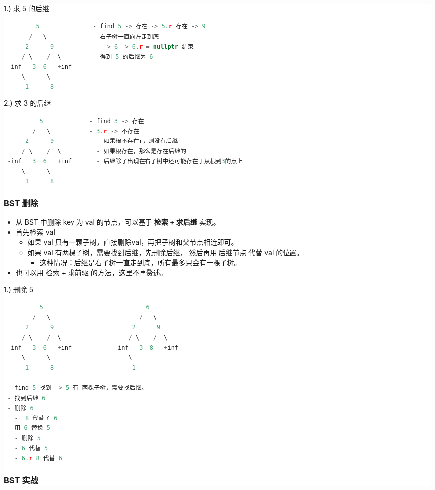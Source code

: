 1.) 求 5 的后继
```c
         5               - find 5 -> 存在 -> 5.r 存在 -> 9
       /   \             - 右子树一直向左走到底 
      2      9              -> 6 -> 6.r = nullptr 结束
     / \    /  \         - 得到 5 的后继为 6  
 -inf   3  6   +inf           
     \      \       
      1      8
```
2.) 求 3 的后继
```c
          5             - find 3 -> 存在
        /   \           - 3.r -> 不存在
      2      9            - 如果根不存在r，则没有后继
     / \    /  \          - 如果根存在，那么是存在后继的
 -inf   3  6   +inf       - 后继除了出现在右子树中还可能存在于从根到3的点上
     \      \           
      1      8         
```
    
### BST 删除
- 从 BST 中删除 key 为 val 的节点，可以基于 **检索 + 求后继** 实现。
- 首先检索 val
  - 如果 val 只有一颗子树，直接删除val，再把子树和父节点相连即可。
  - 如果 val 有两棵子树，需要找到后继，先删除后继， 然后再用 后继节点 代替 val 的位置。
    - 这种情况：后继是右子树一直走到底，所有最多只会有一棵子树。
- 也可以用 检索 + 求前驱 的方法，这里不再赘述。    

1.) 删除 5 
```c
          5                             6                
        /   \                         /   \          
      2      9                      2      9         
     / \    /  \                   / \    /  \       
 -inf   3  6   +inf            -inf   3  8   +inf    
     \      \                      \                
      1      8                      1               

 - find 5 找到 -> 5 有 两棵子树，需要找后继。
 - 找到后继 6
 - 删除 6 
   -  8 代替了 6
 - 用 6 替换 5 
   - 删除 5
   - 6 代替 5
   - 6.r 8 代替 6
```  


### BST 实战


                
        



        